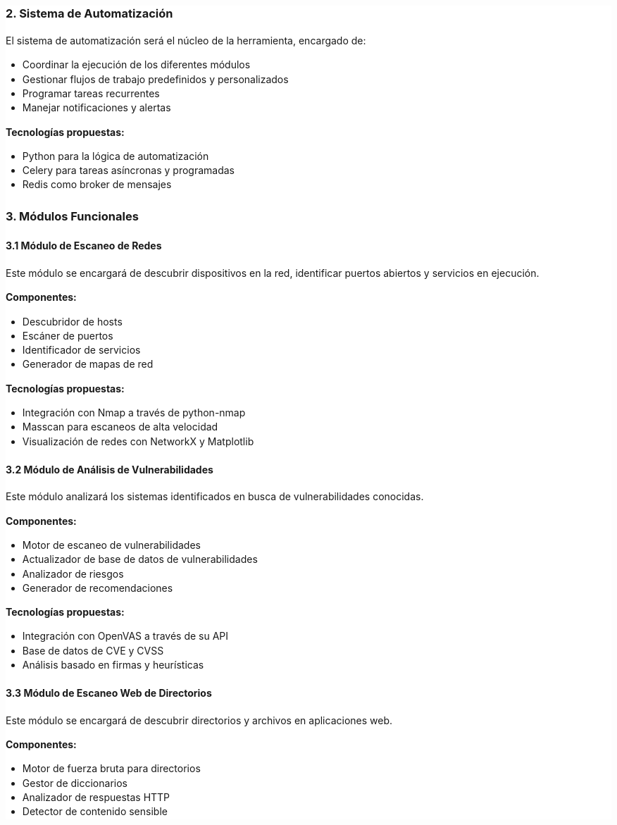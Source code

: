 ### 2. Sistema de Automatización

El sistema de automatización será el núcleo de la herramienta, encargado de:

- Coordinar la ejecución de los diferentes módulos
- Gestionar flujos de trabajo predefinidos y personalizados
- Programar tareas recurrentes
- Manejar notificaciones y alertas

**Tecnologías propuestas:**
- Python para la lógica de automatización
- Celery para tareas asíncronas y programadas
- Redis como broker de mensajes

### 3. Módulos Funcionales

#### 3.1 Módulo de Escaneo de Redes

Este módulo se encargará de descubrir dispositivos en la red, identificar puertos abiertos y servicios en ejecución.

**Componentes:**
- Descubridor de hosts
- Escáner de puertos
- Identificador de servicios
- Generador de mapas de red

**Tecnologías propuestas:**
- Integración con Nmap a través de python-nmap
- Masscan para escaneos de alta velocidad
- Visualización de redes con NetworkX y Matplotlib

#### 3.2 Módulo de Análisis de Vulnerabilidades

Este módulo analizará los sistemas identificados en busca de vulnerabilidades conocidas.

**Componentes:**
- Motor de escaneo de vulnerabilidades
- Actualizador de base de datos de vulnerabilidades
- Analizador de riesgos
- Generador de recomendaciones

**Tecnologías propuestas:**
- Integración con OpenVAS a través de su API
- Base de datos de CVE y CVSS
- Análisis basado en firmas y heurísticas

#### 3.3 Módulo de Escaneo Web de Directorios

Este módulo se encargará de descubrir directorios y archivos en aplicaciones web.

**Componentes:**
- Motor de fuerza bruta para directorios
- Gestor de diccionarios
- Analizador de respuestas HTTP
- Detector de contenido sensible
